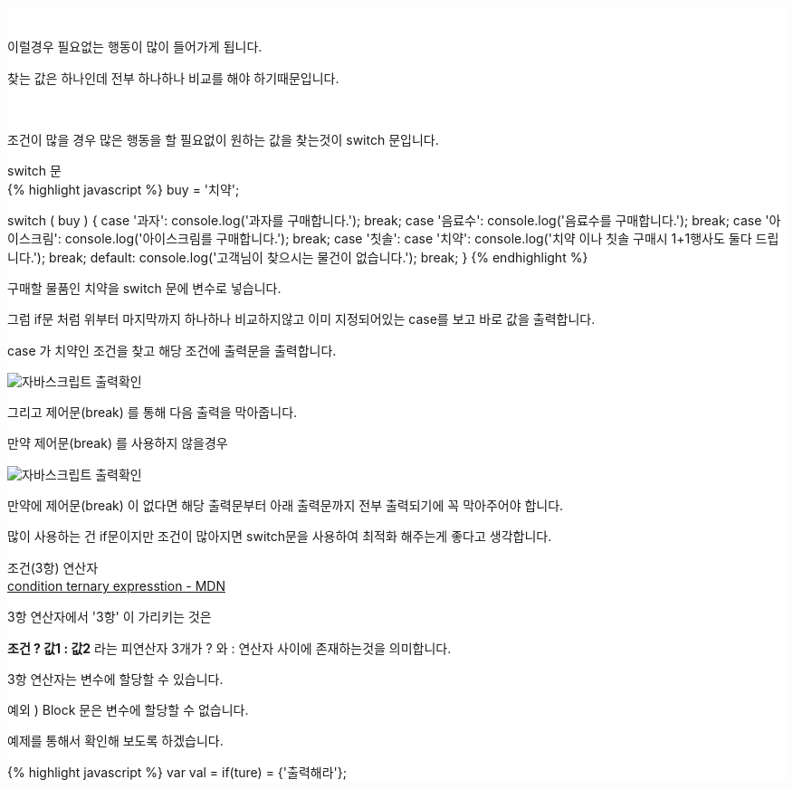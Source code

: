 <br/>
<p>이럴경우 필요없는 행동이 많이 들어가게 됩니다.</p>
<p>찾는 값은 하나인데 전부 하나하나 비교를 해야 하기때문입니다.</p>
<br/>
<p>조건이 많을 경우 많은 행동을 할 필요없이 원하는 값을 찾는것이 switch 문입니다.</p>
</div>

<div class="box">
  <div class="small-title">switch 문</div>
{% highlight javascript %}
  buy = '치약';
	
  switch ( buy ) {
	  case '과자':
		  console.log('과자를 구매합니다.');
		  break;
	  case '음료수':
		  console.log('음료수를 구매합니다.');
		  break;
	  case '아이스크림':
		  console.log('아이스크림를 구매합니다.');
		  break;
	  case '칫솔':
	  case '치약':
		  console.log('치약 이나 칫솔 구매시 1+1행사도 둘다 드립니다.');
		  break;
	  default:
		  console.log('고객님이 찾으시는 물건이 없습니다.');
		  break;
  }
{% endhighlight %}
<p>구매할 물품인 치약을 switch 문에 변수로 넣습니다.</p>
<p>그럼 if문 처럼 위부터 마지막까지 하나하나 비교하지않고 이미 지정되어있는 case를 보고 바로 값을 출력합니다.</p>
<p>case 가 치약인 조건을 찾고 해당 조건에 출력문을 출력합니다.</p>
<div class="img-box">
  <img src="https://alalstjr.github.io/promotes.github.io/img/2018-09-06-1.png" alt="자바스크립트 출력확인" />
</div>

<p>그리고 제어문(break) 를 통해 다음 출력을 막아줍니다.</p>
<p>만약 제어문(break) 를 사용하지 않을경우</p>
<div class="img-box">
  <img src="https://alalstjr.github.io/promotes.github.io/img/2018-09-06-1.png" alt="자바스크립트 출력확인" />
</div>
<p>만약에 제어문(break) 이 없다면 해당 출력문부터 아래 출력문까지 전부 출력되기에 꼭 막아주어야 합니다.</p>

<p>많이 사용하는 건 if문이지만 조건이 많아지면 switch문을 사용하여 최적화 해주는게 좋다고 생각합니다.</p>
</div>

<div class="box">
	<div class="small-title">조건(3항) 연산자</div>
	<div class="pro-txt">
		<a href="https://developer.mozilla.org/ko/docs/Web/JavaScript/Reference/Operators/Conditional_Operator" target="_balnk">
			condition ternary expresstion - MDN
		</a>
	</div>
	<p>3항 연산자에서 '3항' 이 가리키는 것은</p>
	<p><strong>조건 ? 값1 : 값2</strong> 라는 피연산자 3개가 ? 와 : 연산자 사이에 존재하는것을 의미합니다. </p>
	<p>3항 연산자는 변수에 할당할 수 있습니다.</p>
	<p>예외 ) Block 문은 변수에 할당할 수 없습니다.</p>
	<p>예제를 통해서 확인해 보도록 하겠습니다.</p>
</div>
<div class="box">
{% highlight javascript %}
var val = if(ture) = {'출력해라'};